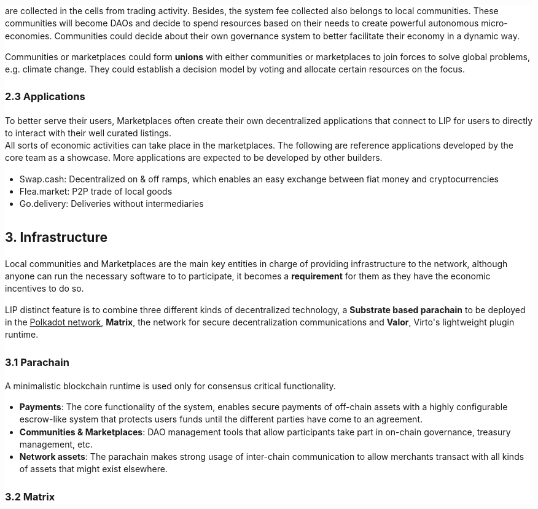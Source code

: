are collected in the cells from trading activity. Besides, the system fee
collected also belongs to local communities. These communities will become DAOs
and decide to spend resources based on their needs to create powerful
autonomous micro-economies. Communities could decide about their own governance
system to better facilitate their economy in a dynamic way.

Communities or marketplaces could form **unions** with either communities or
marketplaces to join forces to solve global problems, e.g. climate change. They
could establish a decision model by voting and allocate certain resources on
the focus.

### 2.3 Applications

To better serve their users, Marketplaces often create their own decentralized
applications that connect to LIP for users to directly to interact with their
well curated listings.  
All sorts of economic activities can take place in the marketplaces. The
following are reference applications developed by the core team as a showcase.
More applications are expected to be developed by other builders.

- Swap.cash: Decentralized on & off ramps, which enables an easy exchange
  between fiat money and cryptocurrencies 
- Flea.market: P2P trade of local goods 
- Go.delivery: Deliveries without intermediaries

## 3. Infrastructure

Local communities and Marketplaces are the main key entities in charge of
providing infrastructure to the network, although anyone can run the necessary
software to to participate, it becomes a **requirement** for them as they have
the economic incentives to do so.

LIP distinct feature is to combine three different kinds of decentralized
technology, a **Substrate based parachain** to be deployed in the [Polkadot
network](https://polkadot.network), **Matrix**, the network for secure
decentralization communications and **Valor**, Virto's lightweight plugin
runtime.

### 3.1 Parachain

A minimalistic blockchain runtime is used only for consensus critical
functionality. 

- **Payments**: The core functionality of the system, enables secure payments
  of off-chain assets with a highly configurable escrow-like system that
  protects users funds until the different parties have come to an agreement. 
- **Communities & Marketplaces**: DAO management tools that allow participants
  take part in on-chain governance, treasury management, etc.
- **Network assets**: The parachain makes strong usage of inter-chain
  communication to allow merchants transact with all kinds of assets that might
  exist elsewhere. 

### 3.2 Matrix
